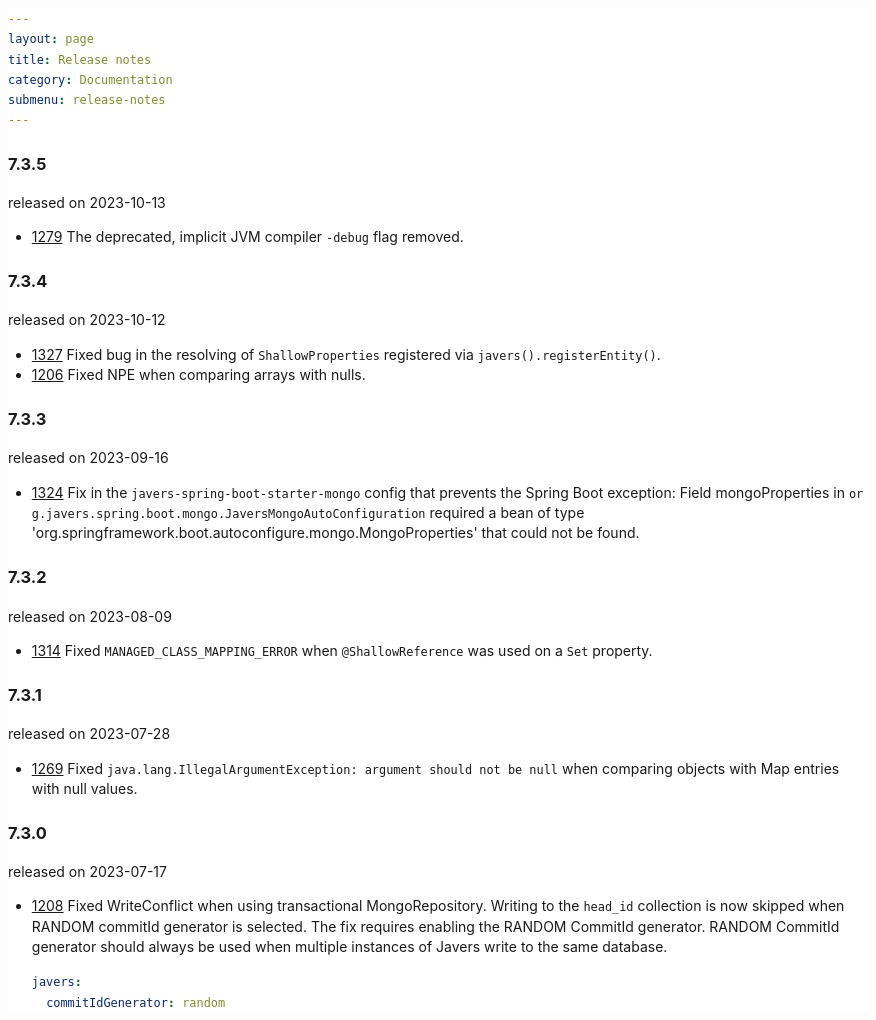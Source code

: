 ```yaml
---
layout: page
title: Release notes
category: Documentation
submenu: release-notes
---
```


### 7.3.5
released on 2023-10-13
* [1279](https://github.com/javers/javers/issues/1279)
  The deprecated, implicit JVM compiler `-debug` flag removed.  

### 7.3.4
released on 2023-10-12
* [1327](https://github.com/javers/javers/issues/1327)
  Fixed bug in the resolving of `ShallowProperties` registered via `javers().registerEntity()`.
* [1206](https://github.com/javers/javers/issues/1206)
  Fixed NPE when comparing arrays with nulls.

### 7.3.3
released on 2023-09-16
* [1324](https://github.com/javers/javers/issues/1324)
  Fix in the `javers-spring-boot-starter-mongo` config that prevents the Spring Boot exception:
  Field mongoProperties in `org.javers.spring.boot.mongo.JaversMongoAutoConfiguration` required a bean of type 'org.springframework.boot.autoconfigure.mongo.MongoProperties' that could not be found.

### 7.3.2
released on 2023-08-09
* [1314](https://github.com/javers/javers/issues/1314)
  Fixed `MANAGED_CLASS_MAPPING_ERROR`
  when `@ShallowReference` was used on a `Set` property.

### 7.3.1
released on 2023-07-28
* [1269](https://github.com/javers/javers/issues/1269)
  Fixed `java.lang.IllegalArgumentException: argument should not be null`
  when comparing objects with Map entries with null values.

### 7.3.0
released on 2023-07-17
* [1208](https://github.com/javers/javers/issues/1208)
  Fixed WriteConflict when using transactional MongoRepository.
  Writing to the `head_id` collection is now skipped when RANDOM commitId generator is selected.
  The fix requires enabling the RANDOM CommitId generator. RANDOM CommitId generator
  should always be used when multiple instances of Javers write to the same database.

  ```yaml
  javers:
    commitIdGenerator: random
  ```
  